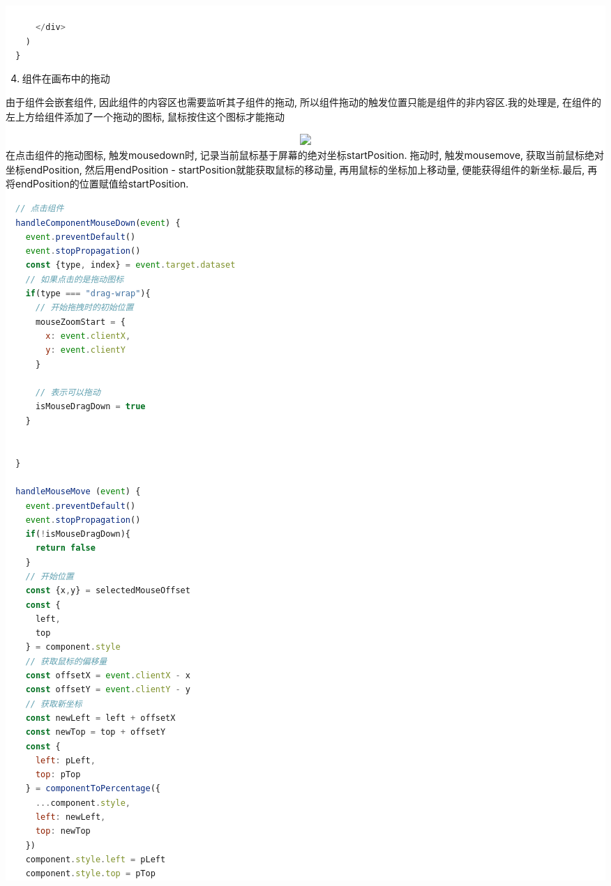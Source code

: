 ``` jsx
        
      </div>
    )
  }
```
  

  4. 组件在画布中的拖动

  由于组件会嵌套组件, 因此组件的内容区也需要监听其子组件的拖动, 所以组件拖动的触发位置只能是组件的非内容区.我的处理是, 在组件的左上方给组件添加了一个拖动的图标, 鼠标按住这个图标才能拖动
  <div style="text-align: center"><img src="/images/20220226/拖动.jpg" /></div>
  在点击组件的拖动图标, 触发mousedown时, 记录当前鼠标基于屏幕的绝对坐标startPosition. 拖动时, 触发mousemove, 获取当前鼠标绝对坐标endPosition, 然后用endPosition - startPosition就能获取鼠标的移动量, 再用鼠标的坐标加上移动量, 便能获得组件的新坐标.最后, 再将endPosition的位置赋值给startPosition.

``` js
  // 点击组件
  handleComponentMouseDown(event) {
    event.preventDefault()
    event.stopPropagation()
    const {type, index} = event.target.dataset
    // 如果点击的是拖动图标
    if(type === "drag-wrap"){
      // 开始拖拽时的初始位置
      mouseZoomStart = {
        x: event.clientX,
        y: event.clientY
      }

      // 表示可以拖动
      isMouseDragDown = true
    }
    

  }

  handleMouseMove (event) {
    event.preventDefault()
    event.stopPropagation()
    if(!isMouseDragDown){ 
      return false
    }
    // 开始位置
    const {x,y} = selectedMouseOffset
    const {
      left,
      top
    } = component.style
    // 获取鼠标的偏移量
    const offsetX = event.clientX - x
    const offsetY = event.clientY - y
    // 获取新坐标
    const newLeft = left + offsetX
    const newTop = top + offsetY 
    const {
      left: pLeft,
      top: pTop
    } = componentToPercentage({
      ...component.style,
      left: newLeft,
      top: newTop
    })
    component.style.left = pLeft
    component.style.top = pTop
```